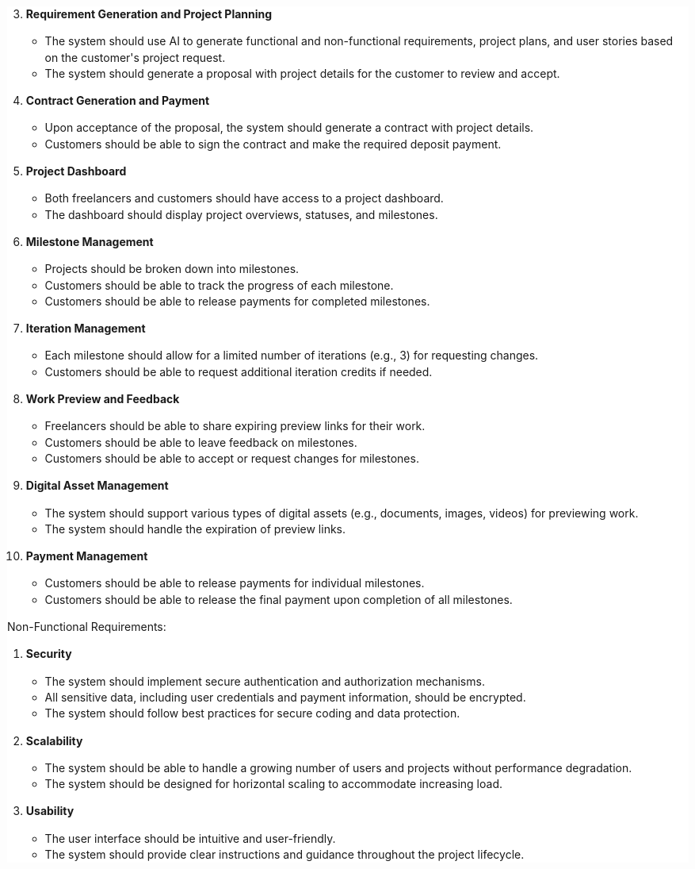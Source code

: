 3. **Requirement Generation and Project Planning**

   - The system should use AI to generate functional and non-functional requirements, project plans, and user stories based on the customer's project request.
   - The system should generate a proposal with project details for the customer to review and accept.

4. **Contract Generation and Payment**

   - Upon acceptance of the proposal, the system should generate a contract with project details.
   - Customers should be able to sign the contract and make the required deposit payment.

5. **Project Dashboard**

   - Both freelancers and customers should have access to a project dashboard.
   - The dashboard should display project overviews, statuses, and milestones.

6. **Milestone Management**

   - Projects should be broken down into milestones.
   - Customers should be able to track the progress of each milestone.
   - Customers should be able to release payments for completed milestones.

7. **Iteration Management**

   - Each milestone should allow for a limited number of iterations (e.g., 3) for requesting changes.
   - Customers should be able to request additional iteration credits if needed.

8. **Work Preview and Feedback**

   - Freelancers should be able to share expiring preview links for their work.
   - Customers should be able to leave feedback on milestones.
   - Customers should be able to accept or request changes for milestones.

9. **Digital Asset Management**

   - The system should support various types of digital assets (e.g., documents, images, videos) for previewing work.
   - The system should handle the expiration of preview links.

10. **Payment Management**
    - Customers should be able to release payments for individual milestones.
    - Customers should be able to release the final payment upon completion of all milestones.

Non-Functional Requirements:

1. **Security**

   - The system should implement secure authentication and authorization mechanisms.
   - All sensitive data, including user credentials and payment information, should be encrypted.
   - The system should follow best practices for secure coding and data protection.

2. **Scalability**

   - The system should be able to handle a growing number of users and projects without performance degradation.
   - The system should be designed for horizontal scaling to accommodate increasing load.

3. **Usability**

   - The user interface should be intuitive and user-friendly.
   - The system should provide clear instructions and guidance throughout the project lifecycle.

